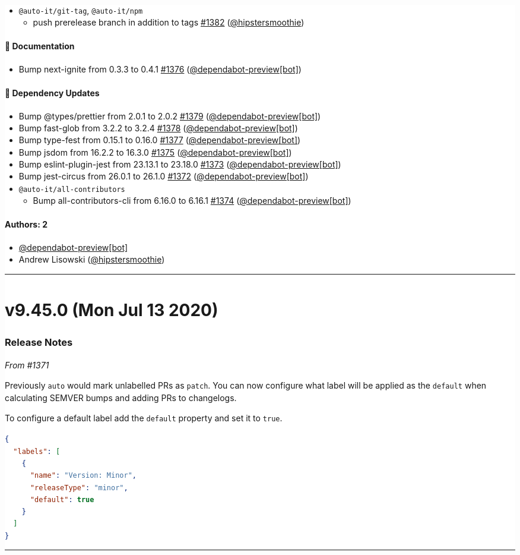 - `@auto-it/git-tag`, `@auto-it/npm`
  - push prerelease branch in addition to tags [#1382](https://github.com/intuit/auto/pull/1382) ([@hipstersmoothie](https://github.com/hipstersmoothie))

#### 📝 Documentation

- Bump next-ignite from 0.3.3 to 0.4.1 [#1376](https://github.com/intuit/auto/pull/1376) ([@dependabot-preview[bot]](https://github.com/dependabot-preview[bot]))

#### 🔩 Dependency Updates

- Bump @types/prettier from 2.0.1 to 2.0.2 [#1379](https://github.com/intuit/auto/pull/1379) ([@dependabot-preview[bot]](https://github.com/dependabot-preview[bot]))
- Bump fast-glob from 3.2.2 to 3.2.4 [#1378](https://github.com/intuit/auto/pull/1378) ([@dependabot-preview[bot]](https://github.com/dependabot-preview[bot]))
- Bump type-fest from 0.15.1 to 0.16.0 [#1377](https://github.com/intuit/auto/pull/1377) ([@dependabot-preview[bot]](https://github.com/dependabot-preview[bot]))
- Bump jsdom from 16.2.2 to 16.3.0 [#1375](https://github.com/intuit/auto/pull/1375) ([@dependabot-preview[bot]](https://github.com/dependabot-preview[bot]))
- Bump eslint-plugin-jest from 23.13.1 to 23.18.0 [#1373](https://github.com/intuit/auto/pull/1373) ([@dependabot-preview[bot]](https://github.com/dependabot-preview[bot]))
- Bump jest-circus from 26.0.1 to 26.1.0 [#1372](https://github.com/intuit/auto/pull/1372) ([@dependabot-preview[bot]](https://github.com/dependabot-preview[bot]))
- `@auto-it/all-contributors`
  - Bump all-contributors-cli from 6.16.0 to 6.16.1 [#1374](https://github.com/intuit/auto/pull/1374) ([@dependabot-preview[bot]](https://github.com/dependabot-preview[bot]))

#### Authors: 2

- [@dependabot-preview[bot]](https://github.com/dependabot-preview[bot])
- Andrew Lisowski ([@hipstersmoothie](https://github.com/hipstersmoothie))

---

# v9.45.0 (Mon Jul 13 2020)

### Release Notes

_From #1371_

Previously `auto` would mark unlabelled PRs as `patch`. You can now configure what label will be applied as the `default` when calculating SEMVER bumps and adding PRs to changelogs.

To configure a default label add the `default` property and set it to `true`.

```json
{
  "labels": [
    {
      "name": "Version: Minor",
      "releaseType": "minor",
      "default": true
    }
  ]
}
```

---